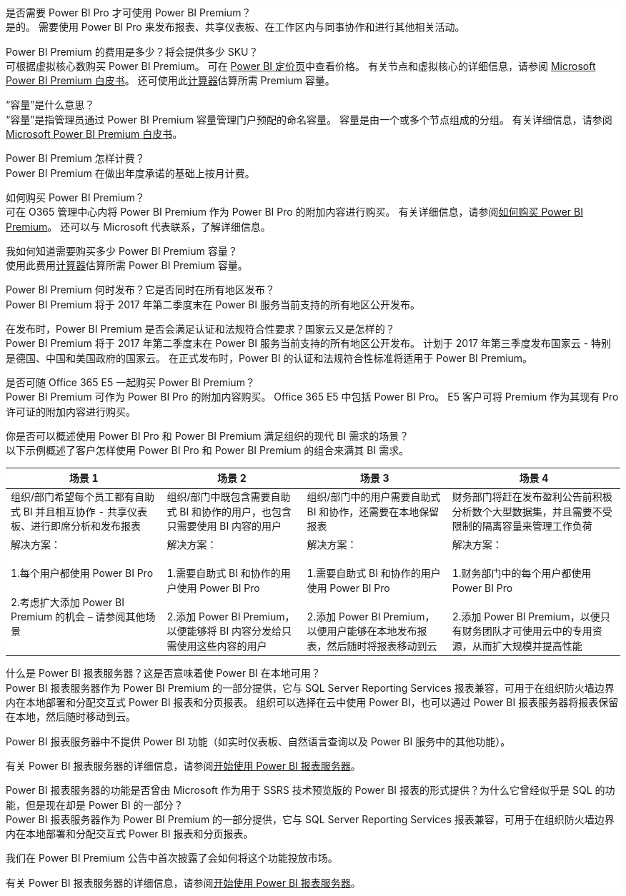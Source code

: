 是否需要 Power BI Pro 才可使用 Power BI Premium？  
是的。 需要使用 Power BI Pro 来发布报表、共享仪表板、在工作区内与同事协作和进行其他相关活动。

Power BI Premium 的费用是多少？将会提供多少 SKU？  
可根据虚拟核心数购买 Power BI Premium。 可在 [Power BI 定价页](https://powerbi.microsoft.com/pricing/)中查看价格。 有关节点和虚拟核心的详细信息，请参阅 [Microsoft Power BI Premium 白皮书](https://aka.ms/pbipremiumwhitepaper)。 还可使用此[计算器](https://powerbi.microsoft.com/calculator/)估算所需 Premium 容量。

“容量”是什么意思？  
“容量”是指管理员通过 Power BI Premium 容量管理门户预配的命名容量。 容量是由一个或多个节点组成的分组。 有关详细信息，请参阅 [Microsoft Power BI Premium 白皮书](https://aka.ms/pbipremiumwhitepaper)。

Power BI Premium 怎样计费？  
Power BI Premium 在做出年度承诺的基础上按月计费。

如何购买 Power BI Premium？  
可在 O365 管理中心内将 Power BI Premium 作为 Power BI Pro 的附加内容进行购买。 有关详细信息，请参阅[如何购买 Power BI Premium](service-admin-premium-purchase.md)。 还可以与 Microsoft 代表联系，了解详细信息。

我如何知道需要购买多少 Power BI Premium 容量？  
使用此费用[计算器](https://powerbi.microsoft.com/calculator/)估算所需 Power BI Premium 容量。

Power BI Premium 何时发布？它是否同时在所有地区发布？  
Power BI Premium 将于 2017 年第二季度末在 Power BI 服务当前支持的所有地区公开发布。

在发布时，Power BI Premium 是否会满足认证和法规符合性要求？国家云又是怎样的？  
Power BI Premium 将于 2017 年第二季度末在 Power BI 服务当前支持的所有地区公开发布。 计划于 2017 年第三季度发布国家云 - 特别是德国、中国和美国政府的国家云。 在正式发布时，Power BI 的认证和法规符合性标准将适用于 Power BI Premium。

是否可随 Office 365 E5 一起购买 Power BI Premium？  
Power BI Premium 可作为 Power BI Pro 的附加内容购买。 Office 365 E5 中包括 Power BI Pro。 E5 客户可将 Premium 作为其现有 Pro 许可证的附加内容进行购买。

你是否可以概述使用 Power BI Pro 和 Power BI Premium 满足组织的现代 BI 需求的场景？  
以下示例概述了客户怎样使用 Power BI Pro 和 Power BI Premium 的组合来满其 BI 需求。

| 场景 1 | 场景 2 | 场景 3 | 场景 4 |
| --- | --- | --- | --- |
| 组织/部门希望每个员工都有自助式 BI 并且相互协作 - 共享仪表板、进行即席分析和发布报表 |组织/部门中既包含需要自助式 BI 和协作的用户，也包含只需要使用 BI 内容的用户 |组织/部门中的用户需要自助式 BI 和协作，还需要在本地保留报表 |财务部门将赶在发布盈利公告前积极分析数个大型数据集，并且需要不受限制的隔离容量来管理工作负荷 |
| 解决方案：<br/><br/>1.每个用户都使用 Power BI Pro<br/><br/>2.考虑扩大添加 Power BI Premium 的机会 – 请参阅其他场景 |解决方案：<br/><br/>1.需要自助式 BI 和协作的用户使用 Power BI Pro<br/><br/>2.添加 Power BI Premium，以便能够将 BI 内容分发给只需使用这些内容的用户 |解决方案：<br/><br/>1.需要自助式 BI 和协作的用户使用 Power BI Pro<br/><br/>2.添加 Power BI Premium，以便用户能够在本地发布报表，然后随时将报表移动到云 |解决方案：<br/><br/>1.财务部门中的每个用户都使用 Power BI Pro<br/><br/>2.添加 Power BI Premium，以便只有财务团队才可使用云中的专用资源，从而扩大规模并提高性能 |

什么是 Power BI 报表服务器？这是否意味着使 Power BI 在本地可用？  
Power BI 报表服务器作为 Power BI Premium 的一部分提供，它与 SQL Server Reporting Services 报表兼容，可用于在组织防火墙边界内在本地部署和分配交互式 Power BI 报表和分页报表。 组织可以选择在云中使用 Power BI，也可以通过 Power BI 报表服务器将报表保留在本地，然后随时移动到云。

Power BI 报表服务器中不提供 Power BI 功能（如实时仪表板、自然语言查询以及 Power BI 服务中的其他功能）。 

有关 Power BI 报表服务器的详细信息，请参阅[开始使用 Power BI 报表服务器](report-server/get-started.md)。

Power BI 报表服务器的功能是否曾由 Microsoft 作为用于 SSRS 技术预览版的 Power BI 报表的形式提供？为什么它曾经似乎是 SQL 的功能，但是现在却是 Power BI 的一部分？  
Power BI 报表服务器作为 Power BI Premium 的一部分提供，它与 SQL Server Reporting Services 报表兼容，可用于在组织防火墙边界内在本地部署和分配交互式 Power BI 报表和分页报表。

我们在 Power BI Premium 公告中首次披露了会如何将这个功能投放市场。

有关 Power BI 报表服务器的详细信息，请参阅[开始使用 Power BI 报表服务器](report-server/get-started.md)。
